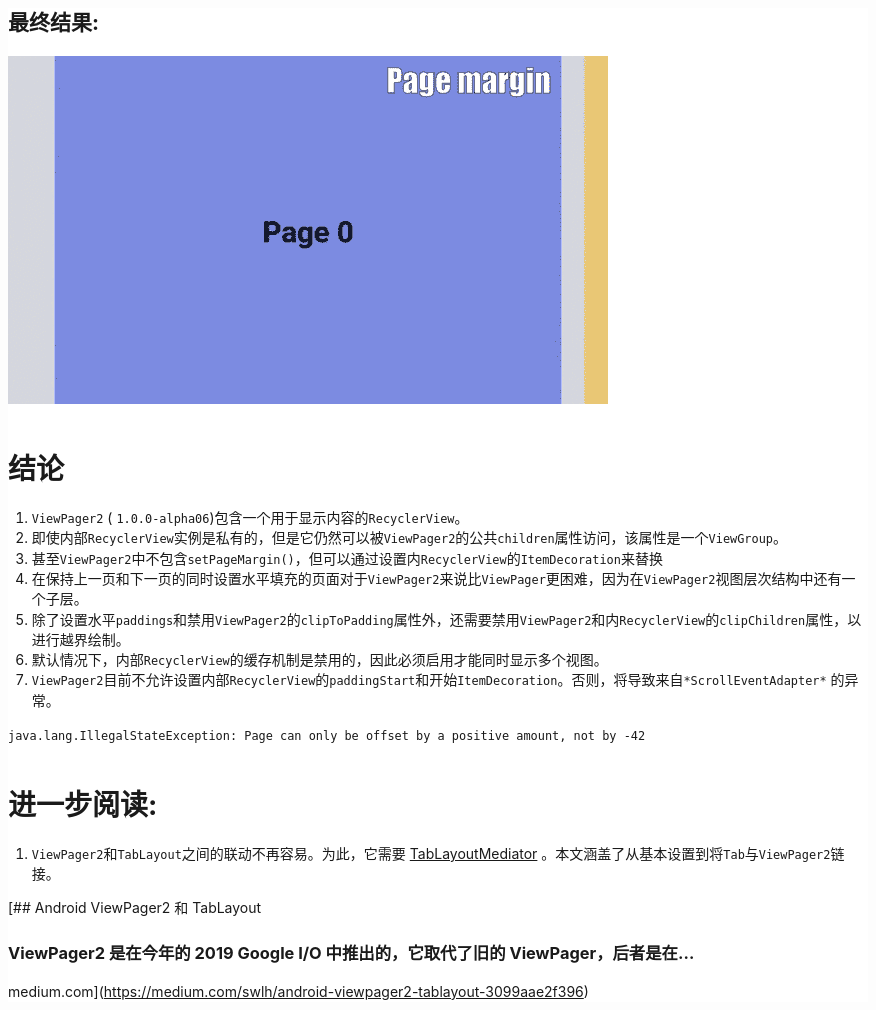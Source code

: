 ## 最终结果:

![](img/495c9105dca5fdbf8379e201b2c64e5e.png)

# 结论

1.  `ViewPager2` ( `1.0.0-alpha06`)包含一个用于显示内容的`RecyclerView`。
2.  即使内部`RecyclerView`实例是私有的，但是它仍然可以被`ViewPager2`的公共`children`属性访问，该属性是一个`ViewGroup`。
3.  甚至`ViewPager2`中不包含`setPageMargin()`，但可以通过设置内`RecyclerView`的`ItemDecoration`来替换
4.  在保持上一页和下一页的同时设置水平填充的页面对于`ViewPager2`来说比`ViewPager`更困难，因为在`ViewPager2`视图层次结构中还有一个子层。
5.  除了设置水平`paddings`和禁用`ViewPager2`的`clipToPadding`属性外，还需要禁用`ViewPager2`和内`RecyclerView`的`clipChildren`属性，以进行越界绘制。
6.  默认情况下，内部`RecyclerView`的缓存机制是禁用的，因此必须启用才能同时显示多个视图。
7.  `ViewPager2`目前不允许设置内部`RecyclerView`的`paddingStart`和开始`ItemDecoration`。否则，将导致来自`*ScrollEventAdapter*` 的异常。

```
java.lang.IllegalStateException: Page can only be offset by a positive amount, not by -42
```

# 进一步阅读:

1.  `ViewPager2`和`TabLayout`之间的联动不再容易。为此，它需要 [TabLayoutMediator](https://github.com/googlesamples/android-viewpager2/blob/master/app/src/main/java/androidx/viewpager2/integration/testapp/TabLayoutMediator.java) 。本文涵盖了从基本设置到将`Tab`与`ViewPager2`链接。

[](https://medium.com/swlh/android-viewpager2-tablayout-3099aae2f396) [## Android ViewPager2 和 TabLayout

### ViewPager2 是在今年的 2019 Google I/O 中推出的，它取代了旧的 ViewPager，后者是在…

medium.com](https://medium.com/swlh/android-viewpager2-tablayout-3099aae2f396) 
